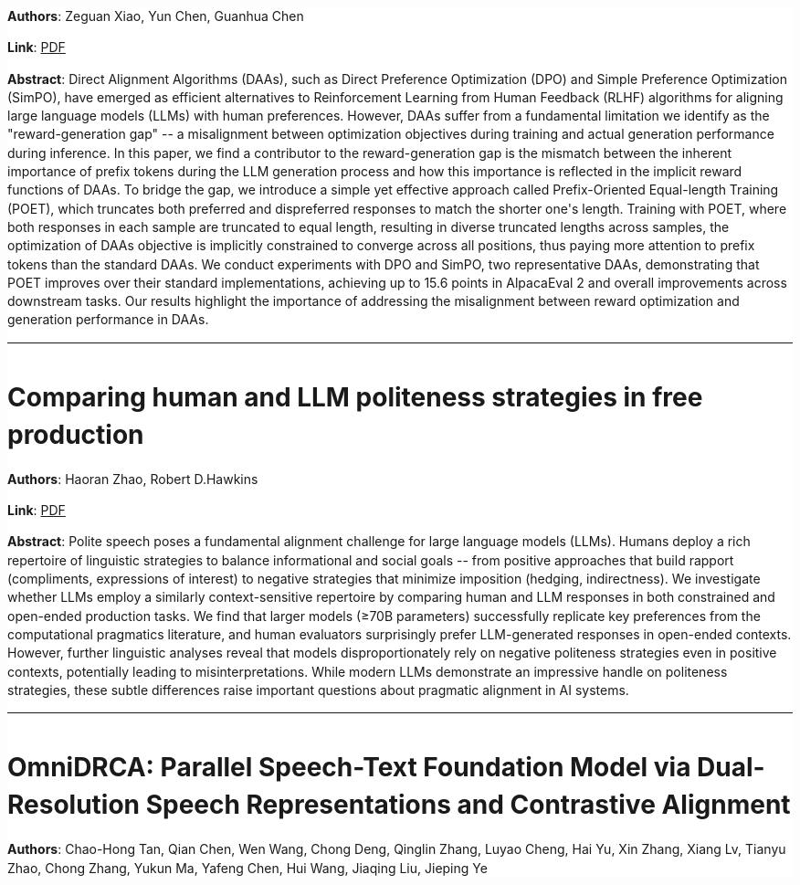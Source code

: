 **Authors**: Zeguan Xiao, Yun Chen, Guanhua Chen  

**Link**: [PDF](https://arxiv.org/pdf/2506.09457)  

**Abstract**: Direct Alignment Algorithms (DAAs), such as Direct Preference Optimization (DPO) and Simple Preference Optimization (SimPO), have emerged as efficient alternatives to Reinforcement Learning from Human Feedback (RLHF) algorithms for aligning large language models (LLMs) with human preferences. However, DAAs suffer from a fundamental limitation we identify as the "reward-generation gap" -- a misalignment between optimization objectives during training and actual generation performance during inference. In this paper, we find a contributor to the reward-generation gap is the mismatch between the inherent importance of prefix tokens during the LLM generation process and how this importance is reflected in the implicit reward functions of DAAs. To bridge the gap, we introduce a simple yet effective approach called Prefix-Oriented Equal-length Training (POET), which truncates both preferred and dispreferred responses to match the shorter one's length. Training with POET, where both responses in each sample are truncated to equal length, resulting in diverse truncated lengths across samples, the optimization of DAAs objective is implicitly constrained to converge across all positions, thus paying more attention to prefix tokens than the standard DAAs. We conduct experiments with DPO and SimPO, two representative DAAs, demonstrating that POET improves over their standard implementations, achieving up to 15.6 points in AlpacaEval 2 and overall improvements across downstream tasks. Our results highlight the importance of addressing the misalignment between reward optimization and generation performance in DAAs. 

---
# Comparing human and LLM politeness strategies in free production 

**Authors**: Haoran Zhao, Robert D.Hawkins  

**Link**: [PDF](https://arxiv.org/pdf/2506.09391)  

**Abstract**: Polite speech poses a fundamental alignment challenge for large language models (LLMs). Humans deploy a rich repertoire of linguistic strategies to balance informational and social goals -- from positive approaches that build rapport (compliments, expressions of interest) to negative strategies that minimize imposition (hedging, indirectness). We investigate whether LLMs employ a similarly context-sensitive repertoire by comparing human and LLM responses in both constrained and open-ended production tasks. We find that larger models ($\ge$70B parameters) successfully replicate key preferences from the computational pragmatics literature, and human evaluators surprisingly prefer LLM-generated responses in open-ended contexts. However, further linguistic analyses reveal that models disproportionately rely on negative politeness strategies even in positive contexts, potentially leading to misinterpretations. While modern LLMs demonstrate an impressive handle on politeness strategies, these subtle differences raise important questions about pragmatic alignment in AI systems. 

---
# OmniDRCA: Parallel Speech-Text Foundation Model via Dual-Resolution Speech Representations and Contrastive Alignment 

**Authors**: Chao-Hong Tan, Qian Chen, Wen Wang, Chong Deng, Qinglin Zhang, Luyao Cheng, Hai Yu, Xin Zhang, Xiang Lv, Tianyu Zhao, Chong Zhang, Yukun Ma, Yafeng Chen, Hui Wang, Jiaqing Liu, Jieping Ye  

